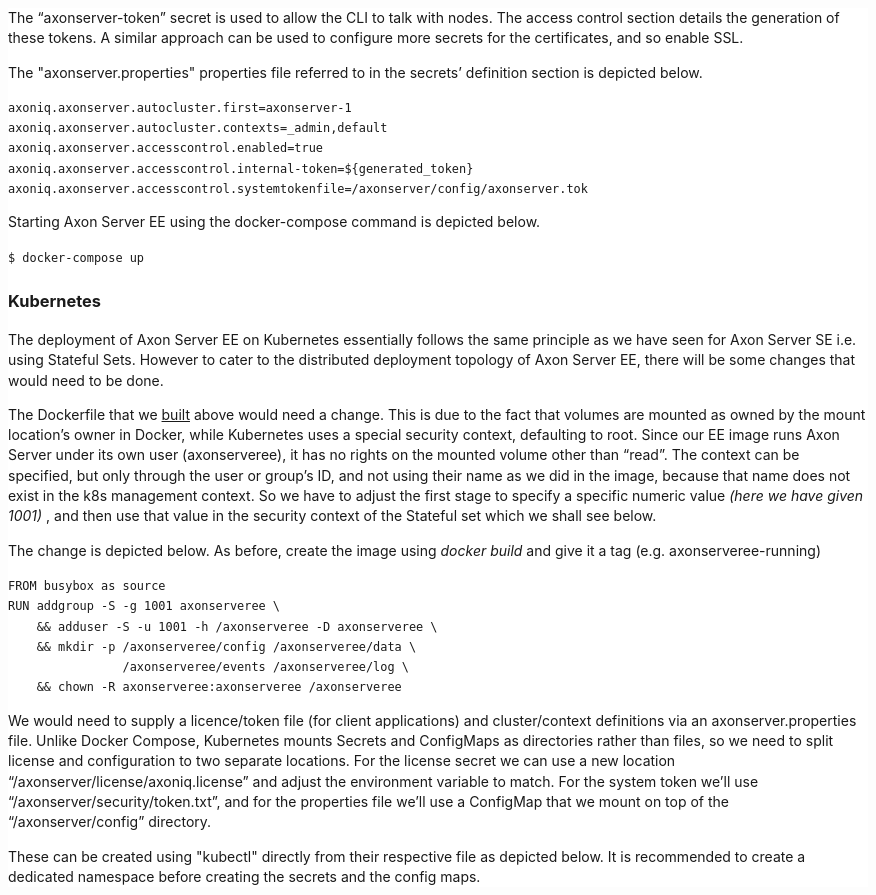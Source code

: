 The “axonserver-token” secret is used to allow the CLI to talk with nodes. The access control section details the generation of these tokens. A similar approach can be used to configure more secrets for the certificates, and so enable SSL.

The "axonserver.properties" properties file referred to in the secrets’ definition section is depicted below.

```text
axoniq.axonserver.autocluster.first=axonserver-1
axoniq.axonserver.autocluster.contexts=_admin,default
axoniq.axonserver.accesscontrol.enabled=true
axoniq.axonserver.accesscontrol.internal-token=${generated_token}
axoniq.axonserver.accesscontrol.systemtokenfile=/axonserver/config/axonserver.tok
```

Starting Axon Server EE using the docker-compose command is depicted below.

```text
$ docker-compose up
```

### Kubernetes

The deployment of Axon Server EE on Kubernetes essentially follows the same principle as we have seen for Axon Server SE i.e. using Stateful Sets. However to cater to the distributed deployment topology of Axon Server EE, there will be some changes that would need to be done.

The Dockerfile that we [built](axon-server-ee.md#construction-of-the-image) above would need a change. This is due to the fact that volumes are mounted as owned by the mount location’s owner in Docker, while Kubernetes uses a special security context, defaulting to root. Since our EE image runs Axon Server under its own user \(axonserveree\), it has no rights on the mounted volume other than “read”. The context can be specified, but only through the user or group’s ID, and not using their name as we did in the image, because that name does not exist in the k8s management context. So we have to adjust the first stage to specify a specific numeric value _\(here we have given 1001\)_ , and then use that value in the security context of the Stateful set which we shall see below. 

The change is depicted below. As before, create the image using _docker build_ and give it a tag \(e.g. axonserveree-running\)

```text
FROM busybox as source
RUN addgroup -S -g 1001 axonserveree \
    && adduser -S -u 1001 -h /axonserveree -D axonserveree \
    && mkdir -p /axonserveree/config /axonserveree/data \
                /axonserveree/events /axonserveree/log \
    && chown -R axonserveree:axonserveree /axonserveree
```

We would need to supply a licence/token file \(for client applications\) and cluster/context definitions via an axonserver.properties file. Unlike Docker Compose, Kubernetes mounts Secrets and ConfigMaps as directories rather than files, so we need to split license and configuration to two separate locations. For the license secret we can use a new location “/axonserver/license/axoniq.license” and adjust the environment variable to match. For the system token we’ll use “/axonserver/security/token.txt”, and for the properties file we’ll use a ConfigMap that we mount on top of the “/axonserver/config” directory.

These can be created using "kubectl" directly from their respective file as depicted below. It is recommended to create a dedicated namespace before creating the secrets and the config maps.
